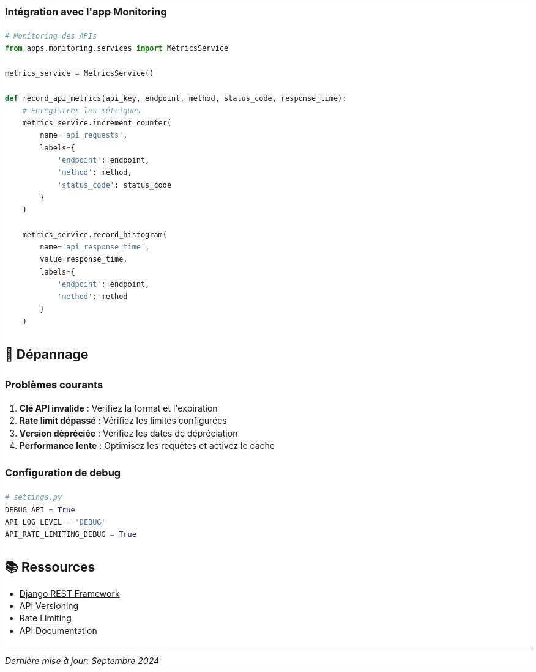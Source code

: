 ### Intégration avec l'app Monitoring

```python
# Monitoring des APIs
from apps.monitoring.services import MetricsService

metrics_service = MetricsService()

def record_api_metrics(api_key, endpoint, method, status_code, response_time):
    # Enregistrer les métriques
    metrics_service.increment_counter(
        name='api_requests',
        labels={
            'endpoint': endpoint,
            'method': method,
            'status_code': status_code
        }
    )
    
    metrics_service.record_histogram(
        name='api_response_time',
        value=response_time,
        labels={
            'endpoint': endpoint,
            'method': method
        }
    )
```

## 🐛 Dépannage

### Problèmes courants

1. **Clé API invalide** : Vérifiez la format et l'expiration
2. **Rate limit dépassé** : Vérifiez les limites configurées
3. **Version dépréciée** : Vérifiez les dates de dépréciation
4. **Performance lente** : Optimisez les requêtes et activez le cache

### Configuration de debug

```python
# settings.py
DEBUG_API = True
API_LOG_LEVEL = 'DEBUG'
API_RATE_LIMITING_DEBUG = True
```

## 📚 Ressources

- [Django REST Framework](https://www.django-rest-framework.org/)
- [API Versioning](https://en.wikipedia.org/wiki/API_versioning)
- [Rate Limiting](https://en.wikipedia.org/wiki/Rate_limiting)
- [API Documentation](https://swagger.io/specification/)

---

*Dernière mise à jour: Septembre 2024*
